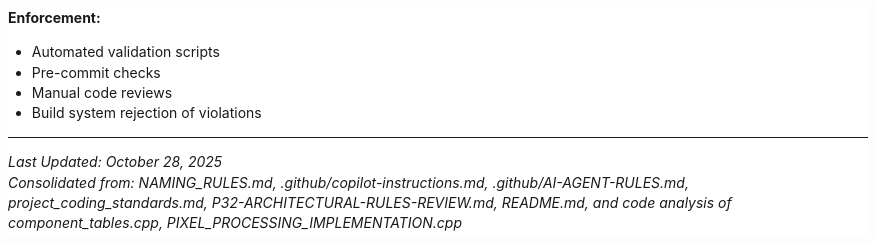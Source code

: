 **Enforcement:**

- Automated validation scripts
- Pre-commit checks
- Manual code reviews
- Build system rejection of violations

---

*Last Updated: October 28, 2025*  
*Consolidated from: NAMING_RULES.md, .github/copilot-instructions.md, .github/AI-AGENT-RULES.md, project_coding_standards.md, P32-ARCHITECTURAL-RULES-REVIEW.md, README.md, and code analysis of component_tables.cpp, PIXEL_PROCESSING_IMPLEMENTATION.cpp*
 
 
 
 
